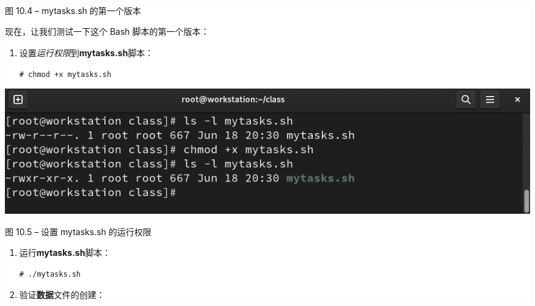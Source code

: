 图 10.4 – mytasks.sh 的第一个版本

现在，让我们测试一下这个 Bash 脚本的第一个版本：

1.  设置*运行权限*到**mytasks.sh**脚本：

    ```
    # chmod +x mytasks.sh
    ```

![图 10.5 – 设置 mytasks.sh 的运行权限](img/B19121_10_5.jpg)

图 10.5 – 设置 mytasks.sh 的运行权限

1.  运行**mytasks.sh**脚本：

    ```
    # ./mytasks.sh
    ```

1.  验证**数据**文件的创建：
